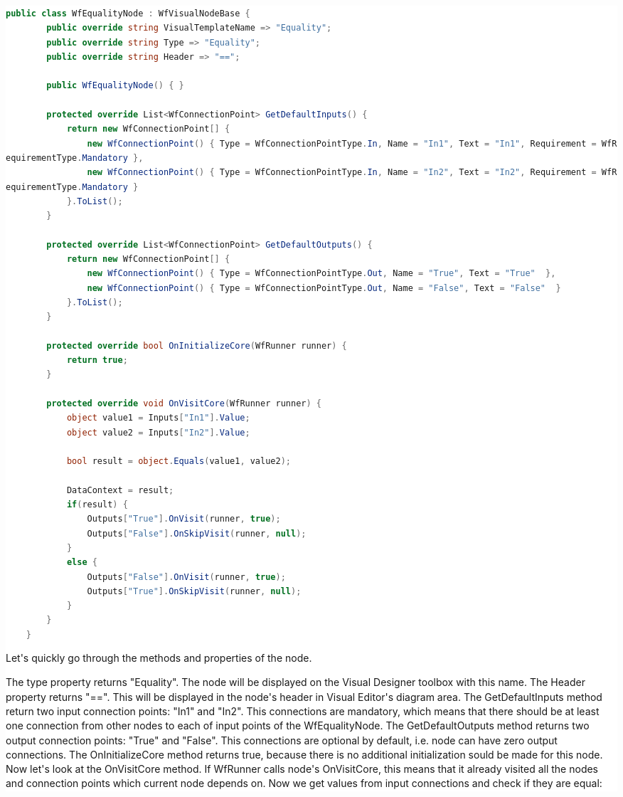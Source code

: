 ```csharp
public class WfEqualityNode : WfVisualNodeBase {
        public override string VisualTemplateName => "Equality";
        public override string Type => "Equality";
        public override string Header => "==";

        public WfEqualityNode() { }
        
        protected override List<WfConnectionPoint> GetDefaultInputs() {
            return new WfConnectionPoint[] {
                new WfConnectionPoint() { Type = WfConnectionPointType.In, Name = "In1", Text = "In1", Requirement = WfRequirementType.Mandatory },
                new WfConnectionPoint() { Type = WfConnectionPointType.In, Name = "In2", Text = "In2", Requirement = WfRequirementType.Mandatory }
            }.ToList();
        }

        protected override List<WfConnectionPoint> GetDefaultOutputs() {
            return new WfConnectionPoint[] {
                new WfConnectionPoint() { Type = WfConnectionPointType.Out, Name = "True", Text = "True"  },
                new WfConnectionPoint() { Type = WfConnectionPointType.Out, Name = "False", Text = "False"  }
            }.ToList();
        }

        protected override bool OnInitializeCore(WfRunner runner) {
            return true;
        }

        protected override void OnVisitCore(WfRunner runner) {
            object value1 = Inputs["In1"].Value;
            object value2 = Inputs["In2"].Value;

            bool result = object.Equals(value1, value2);
            
            DataContext = result;
            if(result) {
                Outputs["True"].OnVisit(runner, true);
                Outputs["False"].OnSkipVisit(runner, null);
            }
            else {
                Outputs["False"].OnVisit(runner, true);
                Outputs["True"].OnSkipVisit(runner, null);
            }
        }
    }
```

Let's quickly go through the methods and properties of the node.

The type property returns "Equality". The node will be displayed on the Visual Designer toolbox with this name.
The Header property returns "==". This will be displayed in the node's header in Visual Editor's diagram area.
The GetDefaultInputs method return two input connection points: "In1" and "In2". This connections are mandatory, which means that there should be at least one connection from other nodes to each of input points of the WfEqualityNode.
The GetDefaultOutputs method returns two output connection points: "True" and "False". This connections are optional by default, i.e. node can have zero output connections. 
The OnInitializeCore method returns true, because there is no additional initialization sould be made for this node.
Now let's look at the OnVisitCore method. If WfRunner calls node's OnVisitCore, this means that it already visited all the nodes and connection points which current node depends on. Now we get values from input connections and check if they are equal: 